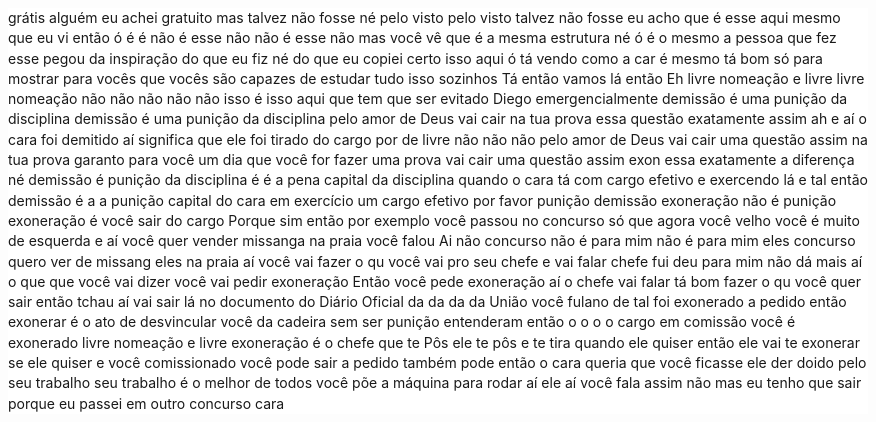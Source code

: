 grátis alguém eu achei gratuito mas
talvez não fosse né pelo visto pelo
visto talvez não fosse eu acho que é
esse aqui mesmo que eu vi então ó é é
não é esse não não é esse não mas você
vê que é a mesma estrutura né ó é o
mesmo a pessoa que fez esse pegou da
inspiração do que eu fiz né do que eu
copiei certo isso aqui ó tá vendo como a
car é mesmo tá bom só para mostrar para
vocês que vocês são capazes de estudar
tudo isso sozinhos Tá então vamos lá
então Eh livre nomeação e livre livre
nomeação não não não não não isso é isso
aqui que tem que ser evitado Diego
emergencialmente
demissão é uma punição da disciplina
demissão é uma punição da disciplina
pelo amor de Deus vai cair na tua prova
essa questão exatamente assim ah e aí o
cara foi demitido aí significa que ele
foi tirado do cargo por de livre não não
não pelo amor de Deus vai cair uma
questão assim na tua prova garanto para
você um dia que você for fazer uma prova
vai cair uma questão assim exon essa
exatamente a diferença né demissão é
punição da disciplina é é a pena capital
da disciplina quando o cara tá com cargo
efetivo e exercendo lá e tal então
demissão é a a punição capital do cara
em exercício um cargo efetivo por favor
punição demissão exoneração não é
punição exoneração é você sair do cargo
Porque sim então por exemplo você passou
no concurso só que agora você velho você
é muito de esquerda e aí você quer
vender missanga na praia você falou Ai
não concurso não é para mim não é para
mim eles concurso quero ver de missang
eles na praia aí você vai fazer o qu
você vai pro seu chefe e vai falar chefe
fui deu para mim não dá mais aí o que
que você vai dizer você vai pedir
exoneração Então você pede exoneração aí
o chefe vai falar tá bom fazer o qu você
quer sair então tchau aí vai sair lá no
documento do Diário Oficial da da da da
União você fulano de tal foi exonerado a
pedido então exonerar é o ato de
desvincular você da cadeira sem ser
punição entenderam então o o o o cargo
em comissão você é
exonerado livre nomeação e livre
exoneração é o chefe que te Pôs ele te
pôs e te tira quando ele quiser então
ele vai te exonerar se ele quiser e você
comissionado você pode sair a pedido
também pode então o cara queria que você
ficasse ele der doido pelo seu trabalho
seu trabalho é o melhor de todos você
põe a máquina para rodar aí ele aí você
fala assim não mas eu tenho que sair
porque eu passei em outro concurso cara